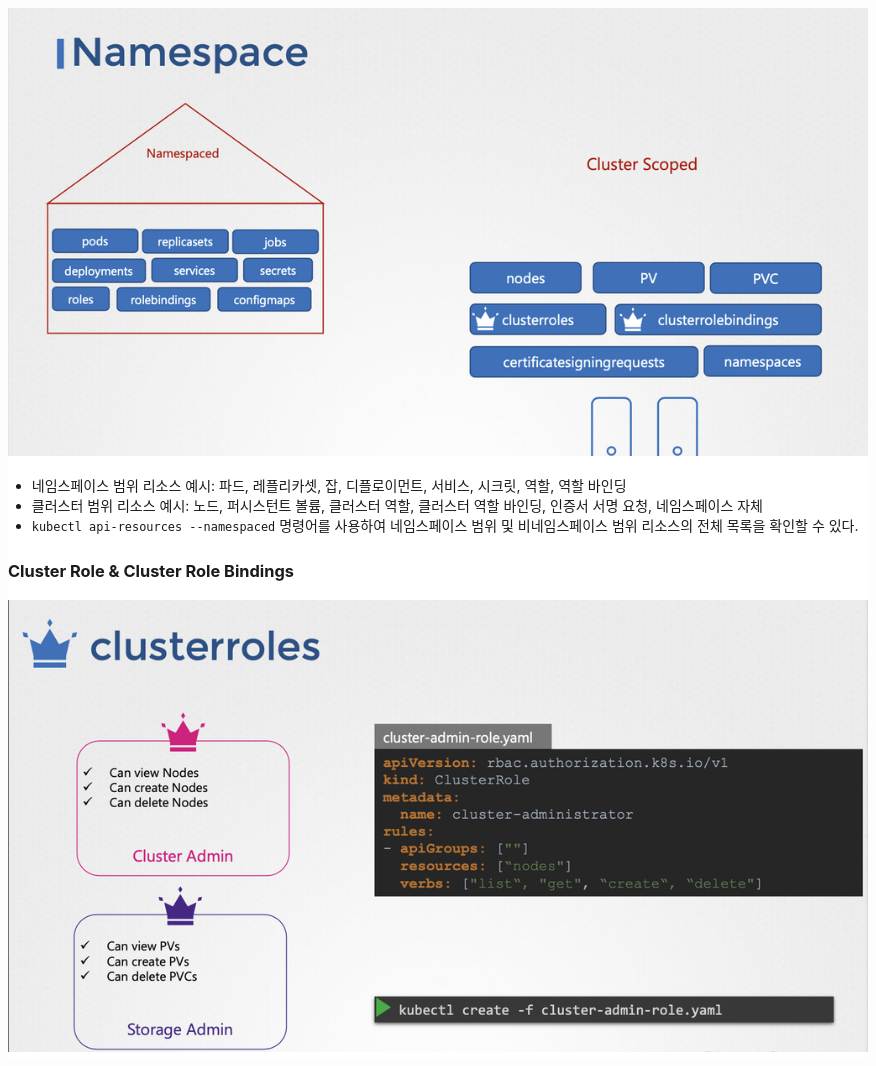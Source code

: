 ![4-namespaces-3.png](images%2F4-namespaces-3.png)

- 네임스페이스 범위 리소스 예시: 파드, 레플리카셋, 잡, 디플로이먼트, 서비스, 시크릿, 역할, 역할 바인딩
- 클러스터 범위 리소스 예시: 노드, 퍼시스턴트 볼륨, 클러스터 역할, 클러스터 역할 바인딩, 인증서 서명 요청, 네임스페이스 자체
- `kubectl api-resources --namespaced` 명령어를 사용하여 네임스페이스 범위 및 비네임스페이스 범위 리소스의 전체 목록을 확인할 수 있다.

### Cluster Role & Cluster Role Bindings

![5-clusterroles-1.png](images%2F5-clusterroles-1.png)
